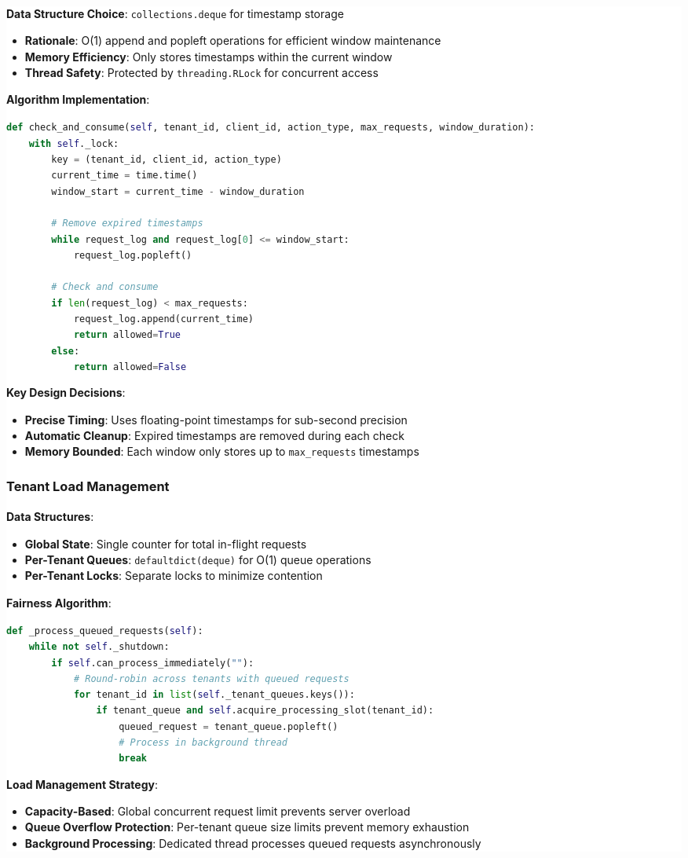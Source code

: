 **Data Structure Choice**: `collections.deque` for timestamp storage
- **Rationale**: O(1) append and popleft operations for efficient window maintenance
- **Memory Efficiency**: Only stores timestamps within the current window
- **Thread Safety**: Protected by `threading.RLock` for concurrent access

**Algorithm Implementation**:
```python
def check_and_consume(self, tenant_id, client_id, action_type, max_requests, window_duration):
    with self._lock:
        key = (tenant_id, client_id, action_type)
        current_time = time.time()
        window_start = current_time - window_duration
        
        # Remove expired timestamps
        while request_log and request_log[0] <= window_start:
            request_log.popleft()
        
        # Check and consume
        if len(request_log) < max_requests:
            request_log.append(current_time)
            return allowed=True
        else:
            return allowed=False
```

**Key Design Decisions**:
- **Precise Timing**: Uses floating-point timestamps for sub-second precision
- **Automatic Cleanup**: Expired timestamps are removed during each check
- **Memory Bounded**: Each window only stores up to `max_requests` timestamps

### Tenant Load Management

**Data Structures**:
- **Global State**: Single counter for total in-flight requests
- **Per-Tenant Queues**: `defaultdict(deque)` for O(1) queue operations
- **Per-Tenant Locks**: Separate locks to minimize contention

**Fairness Algorithm**:
```python
def _process_queued_requests(self):
    while not self._shutdown:
        if self.can_process_immediately(""):
            # Round-robin across tenants with queued requests
            for tenant_id in list(self._tenant_queues.keys()):
                if tenant_queue and self.acquire_processing_slot(tenant_id):
                    queued_request = tenant_queue.popleft()
                    # Process in background thread
                    break
```

**Load Management Strategy**:
- **Capacity-Based**: Global concurrent request limit prevents server overload
- **Queue Overflow Protection**: Per-tenant queue size limits prevent memory exhaustion
- **Background Processing**: Dedicated thread processes queued requests asynchronously

